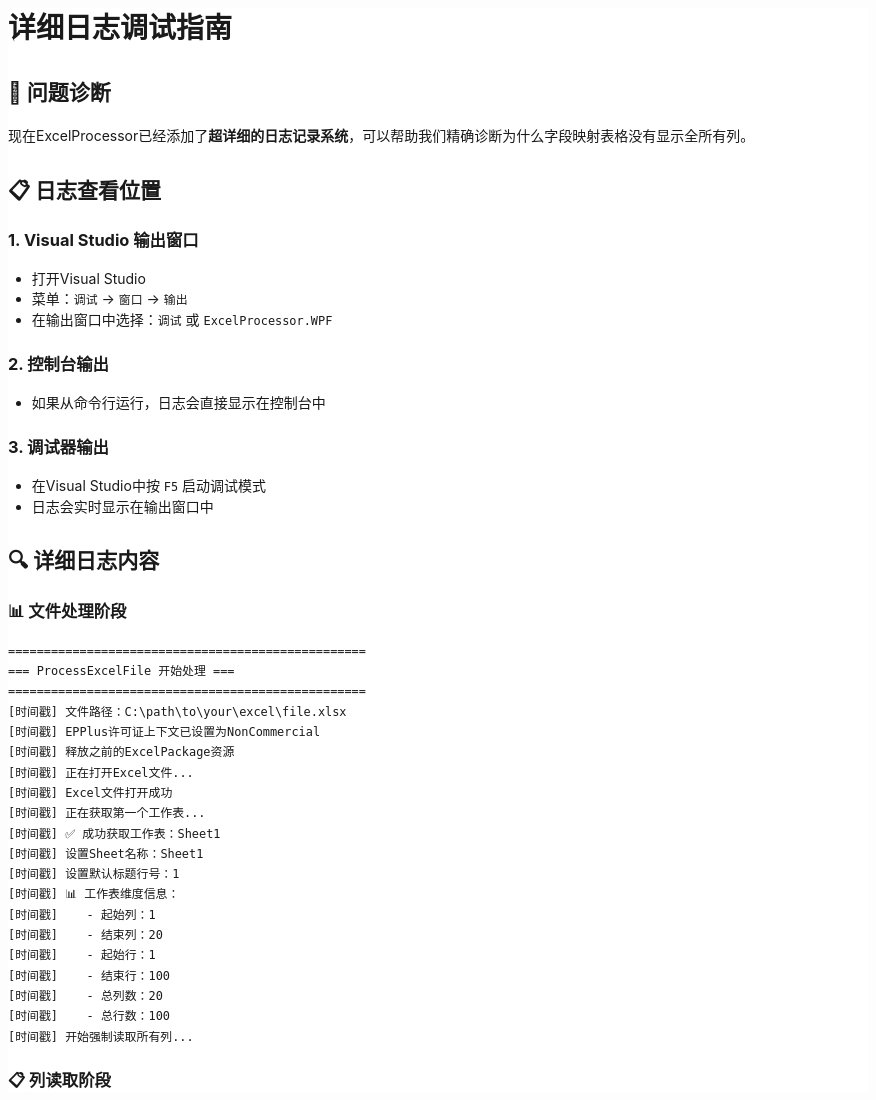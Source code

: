 # 详细日志调试指南

## 🎯 问题诊断

现在ExcelProcessor已经添加了**超详细的日志记录系统**，可以帮助我们精确诊断为什么字段映射表格没有显示全所有列。

## 📋 日志查看位置

### 1. **Visual Studio 输出窗口**
- 打开Visual Studio
- 菜单：`调试` → `窗口` → `输出`
- 在输出窗口中选择：`调试` 或 `ExcelProcessor.WPF`

### 2. **控制台输出**
- 如果从命令行运行，日志会直接显示在控制台中

### 3. **调试器输出**
- 在Visual Studio中按 `F5` 启动调试模式
- 日志会实时显示在输出窗口中

## 🔍 详细日志内容

### 📊 文件处理阶段

```
==================================================
=== ProcessExcelFile 开始处理 ===
==================================================
[时间戳] 文件路径：C:\path\to\your\excel\file.xlsx
[时间戳] EPPlus许可证上下文已设置为NonCommercial
[时间戳] 释放之前的ExcelPackage资源
[时间戳] 正在打开Excel文件...
[时间戳] Excel文件打开成功
[时间戳] 正在获取第一个工作表...
[时间戳] ✅ 成功获取工作表：Sheet1
[时间戳] 设置Sheet名称：Sheet1
[时间戳] 设置默认标题行号：1
[时间戳] 📊 工作表维度信息：
[时间戳]    - 起始列：1
[时间戳]    - 结束列：20
[时间戳]    - 起始行：1
[时间戳]    - 结束行：100
[时间戳]    - 总列数：20
[时间戳]    - 总行数：100
[时间戳] 开始强制读取所有列...
```

### 📋 列读取阶段
